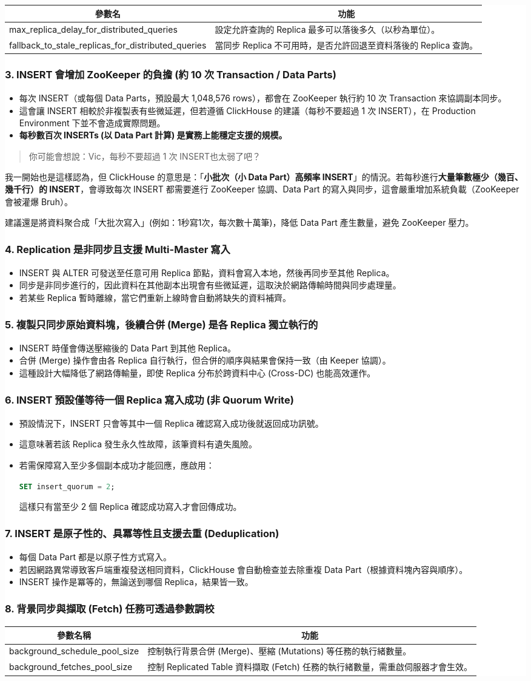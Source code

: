   | 參數名                                                      | 功能                                        |
  | -------------------------------------------------------- | ----------------------------------------- |
  | max\_replica\_delay\_for\_distributed\_queries           | 設定允許查詢的 Replica 最多可以落後多久（以秒為單位）。          |
  | fallback\_to\_stale\_replicas\_for\_distributed\_queries | 當同步 Replica 不可用時，是否允許回退至資料落後的 Replica 查詢。 |

### 3. **INSERT 會增加 ZooKeeper 的負擔 (約 10 次 Transaction / Data Parts)**

* 每次 INSERT（或每個 Data Parts，預設最大 1,048,576 rows），都會在 ZooKeeper 執行約 10 次 Transaction 來協調副本同步。
* 這會讓 INSERT 相較於非複製表有些微延遲，但若遵循 ClickHouse 的建議（每秒不要超過 1 次 INSERT），在 Production Environment 下並不會造成實際問題。
* **每秒數百次 INSERTs (以 Data Part 計算) 是實務上能穩定支援的規模。**

> 你可能會想說：Vic，每秒不要超過 1 次 INSERT也太弱了吧？

我一開始也是這樣認為，但 ClickHouse 的意思是：「**小批次（小 Data Part）高頻率 INSERT**」的情況。若每秒進行**大量筆數極少（幾百、幾千行）的 INSERT**，會導致每次 INSERT 都需要進行 ZooKeeper 協調、Data Part 的寫入與同步，這會嚴重增加系統負載（ZooKeeper 會被灌爆 Bruh）。

建議還是將資料聚合成「大批次寫入」(例如：1秒寫1次，每次數十萬筆)，降低 Data Part 產生數量，避免 ZooKeeper 壓力。

### 4. **Replication 是非同步且支援 Multi-Master 寫入**

* INSERT 與 ALTER 可發送至任意可用 Replica 節點，資料會寫入本地，然後再同步至其他 Replica。
* 同步是非同步進行的，因此資料在其他副本出現會有些微延遲，這取決於網路傳輸時間與同步處理量。
* 若某些 Replica 暫時離線，當它們重新上線時會自動將缺失的資料補齊。

### 5. **複製只同步原始資料塊，後續合併 (Merge) 是各 Replica 獨立執行的**

* INSERT 時僅會傳送壓縮後的 Data Part 到其他 Replica。
* 合併 (Merge) 操作會由各 Replica 自行執行，但合併的順序與結果會保持一致（由 Keeper 協調）。
* 這種設計大幅降低了網路傳輸量，即使 Replica 分布於跨資料中心 (Cross-DC) 也能高效運作。

### 6. **INSERT 預設僅等待一個 Replica 寫入成功 (非 Quorum Write)**

* 預設情況下，INSERT 只會等其中一個 Replica 確認寫入成功後就返回成功訊號。
* 這意味著若該 Replica 發生永久性故障，該筆資料有遺失風險。
* 若需保障寫入至少多個副本成功才能回應，應啟用：

  ```sql
  SET insert_quorum = 2;
  ```

  這樣只有當至少 2 個 Replica 確認成功寫入才會回傳成功。

### 7. **INSERT 是原子性的、具冪等性且支援去重 (Deduplication)**

* 每個 Data Part 都是以原子性方式寫入。
* 若因網路異常導致客戶端重複發送相同資料，ClickHouse 會自動檢查並去除重複 Data Part（根據資料塊內容與順序）。
* INSERT 操作是冪等的，無論送到哪個 Replica，結果皆一致。

### 8. **背景同步與擷取 (Fetch) 任務可透過參數調校**

| 參數名稱                             | 功能                                                    |
| -------------------------------- | ----------------------------------------------------- |
| background\_schedule\_pool\_size | 控制執行背景合併 (Merge)、壓縮 (Mutations) 等任務的執行緒數量。            |
| background\_fetches\_pool\_size  | 控制 Replicated Table 資料擷取 (Fetch) 任務的執行緒數量，需重啟伺服器才會生效。 |
